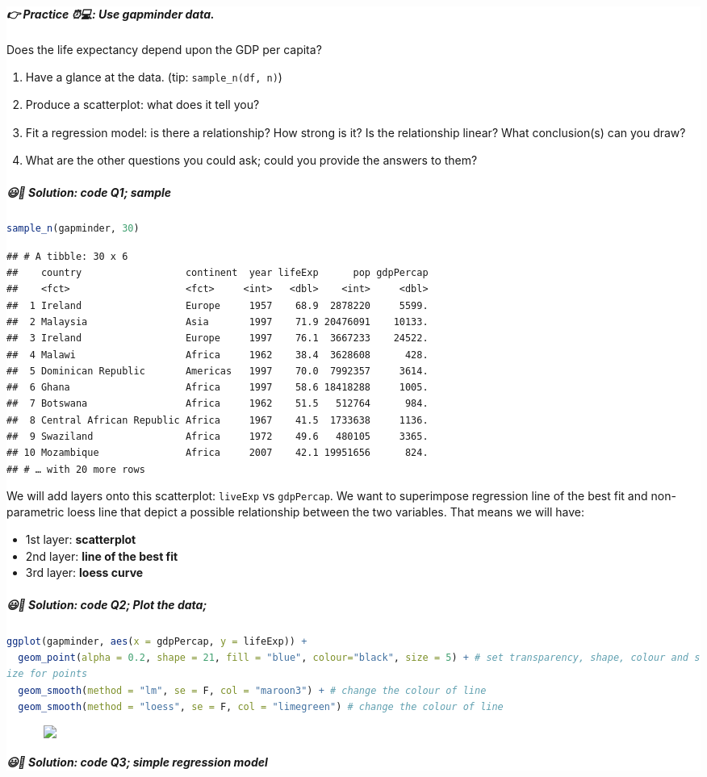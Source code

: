 ##### 👉 Practice ⏰💻: Use gapminder data.

Does the life expectancy depend upon the GDP per capita?

1) Have a glance at the data. (tip: `sample_n(df, n)`)

2) Produce a scatterplot: what does it tell you?

3) Fit a regression model: is there a relationship? How strong is it?
Is the relationship linear? What conclusion(s) can you draw?

4) What are the other questions you could ask; could you provide the answers to them?

##### 😃🙌 Solution: code Q1; sample

```r
sample_n(gapminder, 30)
```

```
## # A tibble: 30 x 6
##    country                  continent  year lifeExp      pop gdpPercap
##    <fct>                    <fct>     <int>   <dbl>    <int>     <dbl>
##  1 Ireland                  Europe     1957    68.9  2878220     5599.
##  2 Malaysia                 Asia       1997    71.9 20476091    10133.
##  3 Ireland                  Europe     1997    76.1  3667233    24522.
##  4 Malawi                   Africa     1962    38.4  3628608      428.
##  5 Dominican Republic       Americas   1997    70.0  7992357     3614.
##  6 Ghana                    Africa     1997    58.6 18418288     1005.
##  7 Botswana                 Africa     1962    51.5   512764      984.
##  8 Central African Republic Africa     1967    41.5  1733638     1136.
##  9 Swaziland                Africa     1972    49.6   480105     3365.
## 10 Mozambique               Africa     2007    42.1 19951656      824.
## # … with 20 more rows
```

We will add layers onto this scatterplot: `liveExp` vs `gdpPercap`. We want to superimpose regression line of the best fit and non-parametric loess line that depict a possible relationship between the two variables. That means we will have:

- 1st layer: **scatterplot**
- 2nd layer: **line of the best fit**
- 3rd layer: **loess curve**


##### 😃🙌 Solution: code Q2; Plot the data;

```r
ggplot(gapminder, aes(x = gdpPercap, y = lifeExp)) +
  geom_point(alpha = 0.2, shape = 21, fill = "blue", colour="black", size = 5) + # set transparency, shape, colour and size for points
  geom_smooth(method = "lm", se = F, col = "maroon3") + # change the colour of line
  geom_smooth(method = "loess", se = F, col = "limegreen") # change the colour of line
```

<img src="/module3/MvM/_index.en_files/figure-html/unnamed-chunk-6-1.png" width="768" style="display: block; margin: auto;" />

##### 😃🙌 Solution: code Q3; simple regression model
